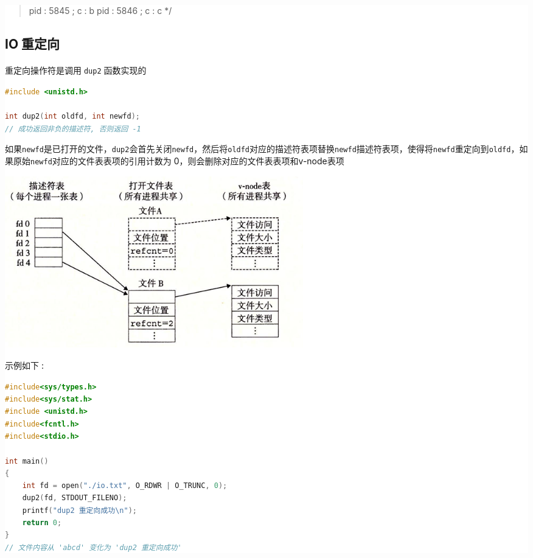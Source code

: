   > pid : 5845 ; c : b 
  > pid : 5846 ; c : c
  > */
  > ```



## IO 重定向

重定向操作符是调用 `dup2` 函数实现的

```c
#include <unistd.h>

int dup2(int oldfd, int newfd); 
// 成功返回非负的描述符, 否则返回 -1
```

如果`newfd`是已打开的文件，`dup2`会首先关闭`newfd`，然后将`oldfd`对应的描述符表项替换`newfd`描述符表项，使得将`newfd`重定向到`oldfd`，如果原始`newfd`对应的文件表表项的引用计数为 0，则会删除对应的文件表表项和v-node表项

<img src="images\postImg\CSAPP\img\io_4.png" alt="io_4" style="zoom:80%;" />

示例如下 :

```c
#include<sys/types.h>
#include<sys/stat.h>
#include <unistd.h>
#include<fcntl.h>
#include<stdio.h>

int main()
{
    int fd = open("./io.txt", O_RDWR | O_TRUNC, 0);
    dup2(fd, STDOUT_FILENO);
    printf("dup2 重定向成功\n");
    return 0;
}
// 文件内容从 'abcd' 变化为 'dup2 重定向成功'
```

